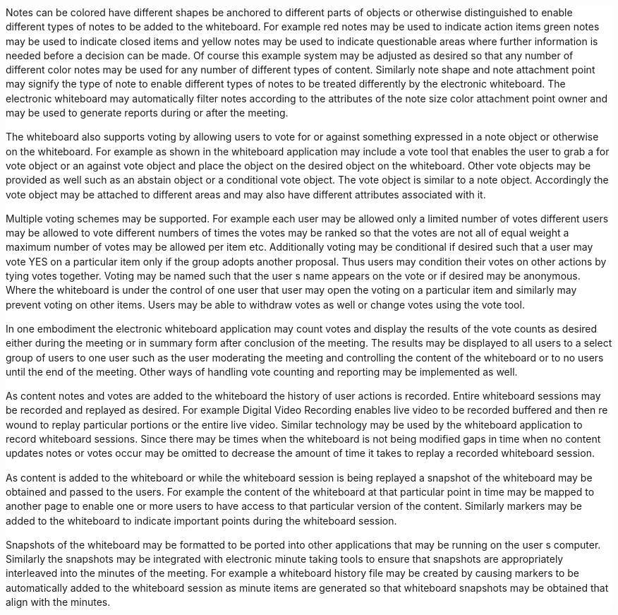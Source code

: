 Notes can be colored have different shapes be anchored to different parts of objects or otherwise distinguished to enable different types of notes to be added to the whiteboard. For example red notes may be used to indicate action items green notes may be used to indicate closed items and yellow notes may be used to indicate questionable areas where further information is needed before a decision can be made. Of course this example system may be adjusted as desired so that any number of different color notes may be used for any number of different types of content. Similarly note shape and note attachment point may signify the type of note to enable different types of notes to be treated differently by the electronic whiteboard. The electronic whiteboard may automatically filter notes according to the attributes of the note size color attachment point owner and may be used to generate reports during or after the meeting.

The whiteboard also supports voting by allowing users to vote for or against something expressed in a note object or otherwise on the whiteboard. For example as shown in the whiteboard application may include a vote tool that enables the user to grab a for vote object or an against vote object and place the object on the desired object on the whiteboard. Other vote objects may be provided as well such as an abstain object or a conditional vote object. The vote object is similar to a note object. Accordingly the vote object may be attached to different areas and may also have different attributes associated with it.

Multiple voting schemes may be supported. For example each user may be allowed only a limited number of votes different users may be allowed to vote different numbers of times the votes may be ranked so that the votes are not all of equal weight a maximum number of votes may be allowed per item etc. Additionally voting may be conditional if desired such that a user may vote YES on a particular item only if the group adopts another proposal. Thus users may condition their votes on other actions by tying votes together. Voting may be named such that the user s name appears on the vote or if desired may be anonymous. Where the whiteboard is under the control of one user that user may open the voting on a particular item and similarly may prevent voting on other items. Users may be able to withdraw votes as well or change votes using the vote tool.

In one embodiment the electronic whiteboard application may count votes and display the results of the vote counts as desired either during the meeting or in summary form after conclusion of the meeting. The results may be displayed to all users to a select group of users to one user such as the user moderating the meeting and controlling the content of the whiteboard or to no users until the end of the meeting. Other ways of handling vote counting and reporting may be implemented as well.

As content notes and votes are added to the whiteboard the history of user actions is recorded. Entire whiteboard sessions may be recorded and replayed as desired. For example Digital Video Recording enables live video to be recorded buffered and then re wound to replay particular portions or the entire live video. Similar technology may be used by the whiteboard application to record whiteboard sessions. Since there may be times when the whiteboard is not being modified gaps in time when no content updates notes or votes occur may be omitted to decrease the amount of time it takes to replay a recorded whiteboard session.

As content is added to the whiteboard or while the whiteboard session is being replayed a snapshot of the whiteboard may be obtained and passed to the users. For example the content of the whiteboard at that particular point in time may be mapped to another page to enable one or more users to have access to that particular version of the content. Similarly markers may be added to the whiteboard to indicate important points during the whiteboard session.

Snapshots of the whiteboard may be formatted to be ported into other applications that may be running on the user s computer. Similarly the snapshots may be integrated with electronic minute taking tools to ensure that snapshots are appropriately interleaved into the minutes of the meeting. For example a whiteboard history file may be created by causing markers to be automatically added to the whiteboard session as minute items are generated so that whiteboard snapshots may be obtained that align with the minutes.

